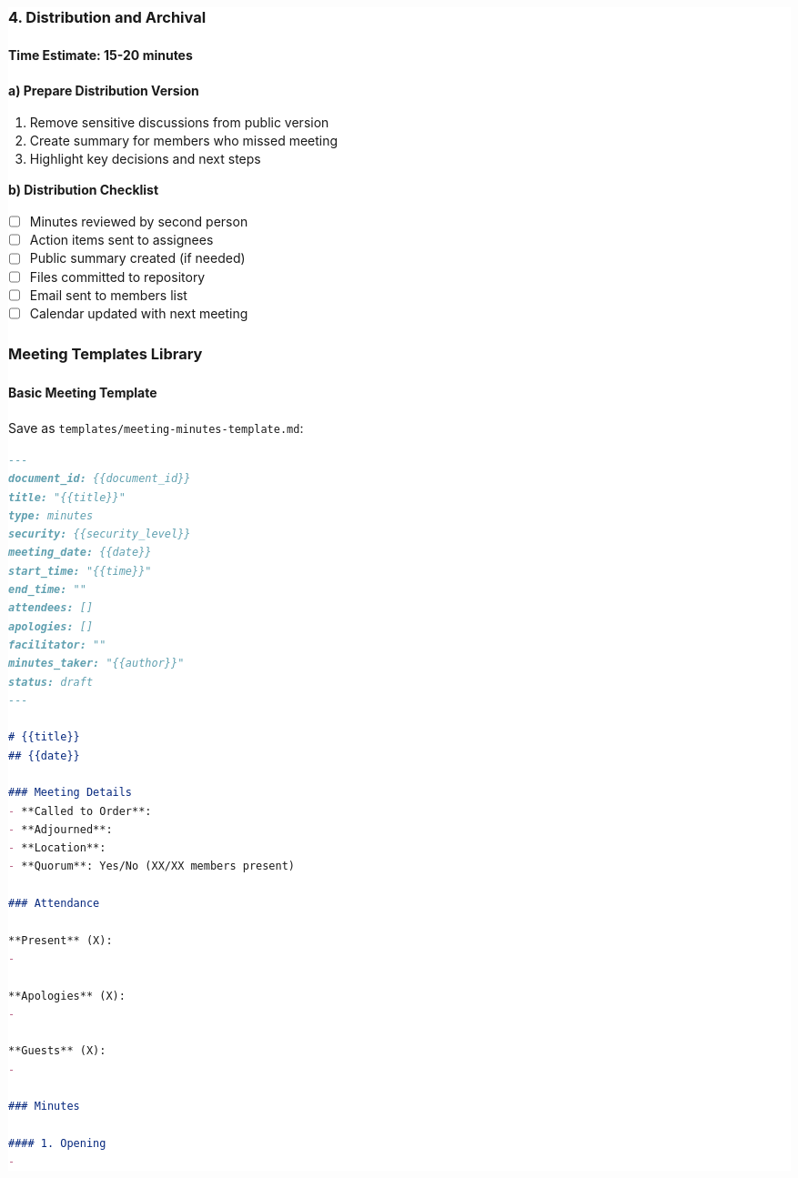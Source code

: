 ### 4. Distribution and Archival

#### Time Estimate: 15-20 minutes

**a) Prepare Distribution Version**

1. Remove sensitive discussions from public version
2. Create summary for members who missed meeting
3. Highlight key decisions and next steps

**b) Distribution Checklist**

- [ ] Minutes reviewed by second person
- [ ] Action items sent to assignees
- [ ] Public summary created (if needed)
- [ ] Files committed to repository
- [ ] Email sent to members list
- [ ] Calendar updated with next meeting

### Meeting Templates Library

#### Basic Meeting Template

Save as `templates/meeting-minutes-template.md`:

```markdown
---
document_id: {{document_id}}
title: "{{title}}"
type: minutes
security: {{security_level}}
meeting_date: {{date}}
start_time: "{{time}}"
end_time: ""
attendees: []
apologies: []
facilitator: ""
minutes_taker: "{{author}}"
status: draft
---

# {{title}}
## {{date}}

### Meeting Details
- **Called to Order**: 
- **Adjourned**: 
- **Location**: 
- **Quorum**: Yes/No (XX/XX members present)

### Attendance

**Present** (X):
- 

**Apologies** (X):
- 

**Guests** (X):
- 

### Minutes

#### 1. Opening
- 

```